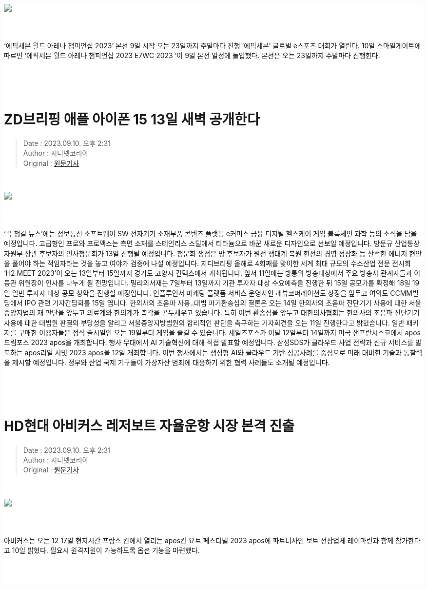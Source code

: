 <img src="https://imgnews.pstatic.net/image/005/2023/09/10/2023091014360360007_1694324163_0018653006_20230910143802377.jpg?type=w647" id="img1"></img>  
<br/><br/>  
  
‘에픽세븐 월드 아레나 챔피언십 2023’ 본선 9일 시작 오는 23일까지 주말마다 진행 ‘에픽세븐’ 글로벌 e스포츠 대회가 열린다.
10일 스마일게이트에 따르면 ‘에픽세븐 월드 아레나 챔피언십 2023 E7WC 2023 ’이 9일 본선 일정에 돌입했다.
본선은 오는 23일까지 주말마다 진행한다.  
<br/><br/><br/>  

  
# ZD브리핑 애플 아이폰 15 13일 새벽 공개한다  
  
> Date : 2023.09.10. 오후 2:31  
> Author : 지디넷코리아  
> Original : [원문기사](https://n.news.naver.com/mnews/article/092/0002304571?sid=105)  
<br/>  
  
<img src="https://imgnews.pstatic.net/image/092/2023/09/10/0002304571_001_20230910150401621.jpg?type=w647" id="img1"></img>  
<br/><br/>  
  
‘꼭 챙길 뉴스’에는 정보통신 소프트웨어 SW 전자기기 소재부품 콘텐츠 플랫폼 e커머스 금융 디지털 헬스케어 게임 블록체인 과학 등의 소식을 담을 예정입니다.
고급형인 프로와 프로맥스는 측면 소재를 스테인리스 스틸에서 티타늄으로 바꾼 새로운 디자인으로 선보일 예정입니다.
방문규 산업통상자원부 장관 후보자의 인사청문회가 13일 진행될 예정입니다.
청문회 쟁점은 방 후보자가 원전 생태계 복원 한전의 경영 정상화 등 산적한 에너지 현안을 풀어야 하는 적임자라는 것을 놓고 여야가 검증에 나설 예정입니다.
지디브리핑 올해로 4회째를 맞이한 세계 최대 규모의 수소산업 전문 전시회 ‘H2 MEET 2023’이 오는 13일부터 15일까지 경기도 고양시 킨텍스에서 개최됩니다.
앞서 11일에는 방통위 방송대상에서 주요 방송사 관계자들과 이동관 위원장이 인사를 나누게 될 전망입니다.
밀리의서재는 7일부터 13일까지 기관 투자자 대상 수요예측을 진행한 뒤 15일 공모가를 확정해 18일 19일 일반 투자자 대상 공모 청약을 진행할 예정입니다.
인플루언서 마케팅 플랫폼 서비스 운영사인 레뷰코퍼레이션도 상장을 앞두고 여의도 CCMM빌딩에서 IPO 관련 기자간담회를 15일 엽니다.
한의사의 초음파 사용..대법 파기환송심의 결론은 오는 14일 한의사의 초음파 진단기기 사용에 대한 서울중앙지법의 재 판단을 앞두고 의료계와 한의계가 촉각을 곤두세우고 있습니다.
특히 이번 환송심을 앞두고 대한의사협회는 한의사의 초음파 진단기기 사용에 대한 대법원 판결의 부당성을 알리고 서울중앙지방법원의 합리적인 판단을 촉구하는 기자회견을 오는 11일 진행한다고 밝혔습니다.
일반 패키지를 구매한 이용자들은 정식 출시일인 오는 19일부터 게임을 즐길 수 있습니다.
세일즈포스가 이달 12일부터 14일까지 미국 샌프란시스코에서 apos드림포스 2023 apos을 개최합니다.
행사 무대에서 AI 기술혁신에 대해 직접 발표할 예정입니다.
삼성SDS가 클라우드 사업 전략과 신규 서비스를 발표하는 apos리얼 서밋 2023 apos을 12일 개최합니다.
이번 행사에서는 생성형 AI와 클라우드 기반 성공사례를 중심으로 미래 대비한 기술과 통찰력을 제시할 예정입니다.
정부와 산업 국제 기구들이 가상자산 범죄에 대응하기 위한 협력 사례들도 소개될 예정입니다.  
<br/><br/><br/>  

  
# HD현대 아비커스 레저보트 자율운항 시장 본격 진출  
  
> Date : 2023.09.10. 오후 2:31  
> Author : 지디넷코리아  
> Original : [원문기사](https://n.news.naver.com/mnews/article/092/0002304570?sid=105)  
<br/>  
  
<img src="https://imgnews.pstatic.net/image/092/2023/09/10/0002304570_001_20230910143101376.jpg?type=w647" id="img1"></img>  
<br/><br/>  
  
아비커스는 오는 12 17일 현지시간 프랑스 칸에서 열리는 apos칸 요트 페스티벌 2023 apos에 파트너사인 보트 전장업체 레이마린과 함께 참가한다고 10일 밝혔다.
필요시 원격지원이 가능하도록 옵션 기능을 마련했다.  
<br/><br/><br/>  
